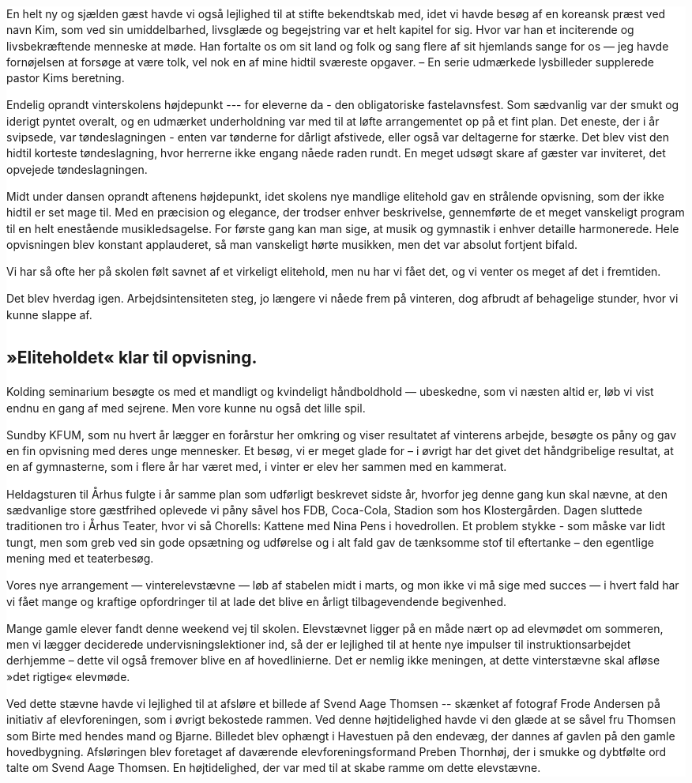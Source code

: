 En helt ny og sjælden gæst havde vi også lejlighed til at stifte bekendtskab med, idet vi havde besøg af en koreansk præst ved navn Kim, som ved sin umiddelbarhed, livsglæde og begejstring var et helt kapitel for sig. Hvor var han et inciterende og livsbekræftende menneske at møde. Han fortalte os om sit land og folk og sang flere af sit hjemlands sange for os — jeg havde fornøjelsen at forsøge at være tolk, vel nok en af mine hidtil sværeste opgaver. – En serie udmærkede lysbilleder supplerede pastor Kims beretning. 

Endelig oprandt vinterskolens højdepunkt --- for eleverne da - den obligatoriske fastelavnsfest. Som sædvanlig var der smukt og iderigt pyntet overalt, og en udmærket underholdning var med til at løfte arrangementet op på et fint plan. Det eneste, der i år svipsede, var tøndeslagningen - enten var tønderne for dårligt afstivede, eller også var deltagerne for stærke. Det blev vist den hidtil korteste tøndeslagning, hvor herrerne ikke engang nåede raden rundt. En meget udsøgt skare af gæster var inviteret, det opvejede tøndeslagningen. 

Midt under dansen oprandt aftenens højdepunkt, idet skolens nye mandlige elitehold gav en strålende opvisning, som der ikke hidtil er set mage til. Med en præcision og elegance, der trodser enhver beskrivelse, gennemførte de et meget vanskeligt program til en helt enestående musikledsagelse. For første gang kan man sige, at musik og gymnastik i enhver detaille harmonerede. Hele opvisningen blev konstant applauderet, så man vanskeligt hørte musikken, men det var absolut fortjent bifald. 

Vi har så ofte her på skolen følt savnet af et virkeligt elitehold, men nu har vi fået det, og vi venter os meget af det i fremtiden. 

Det blev hverdag igen. Arbejdsintensiteten steg, jo længere vi nåede frem på vinteren, dog afbrudt af behagelige stunder, hvor vi kunne slappe af. 

## »Eliteholdet« klar til opvisning. 

Kolding seminarium besøgte os med et mandligt og kvindeligt håndboldhold — ubeskedne, som vi næsten altid er, løb vi vist endnu en gang af med sejrene. Men vore kunne nu også det lille spil. 

Sundby KFUM, som nu hvert år lægger en forårstur her omkring og viser resultatet af vinterens arbejde, besøgte os påny og gav en fin opvisning med deres unge mennesker. Et besøg, vi er meget glade for – i øvrigt har det givet det håndgribelige resultat, at en af gymnasterne, som i flere år har været med, i vinter er elev her sammen med en kammerat. 

Heldagsturen til Århus fulgte i år samme plan som udførligt beskrevet sidste år, hvorfor jeg denne gang kun skal nævne, at den sædvanlige store gæstfrihed oplevede vi påny såvel hos FDB, Coca-Cola, Stadion som hos Klostergården. Dagen sluttede traditionen tro i Århus Teater, hvor vi så Chorells: Kattene med Nina Pens i hovedrollen. Et problem stykke - som måske var lidt tungt, men som greb ved sin gode opsætning og udførelse og i alt fald gav de tænksomme stof til eftertanke – den egentlige mening med et teaterbesøg. 

Vores nye arrangement — vinterelevstævne — løb af stabelen midt i marts, og mon ikke vi må sige med succes — i hvert fald har vi fået mange og kraftige opfordringer til at lade det blive en årligt tilbagevendende begivenhed. 

Mange gamle elever fandt denne weekend vej til skolen. Elevstævnet ligger på en måde nært op ad elevmødet om sommeren, men vi lægger deciderede undervisningslektioner ind, så der er lejlighed til at hente nye impulser til instruktionsarbejdet derhjemme – dette vil også fremover blive en af hovedlinierne. Det er nemlig ikke meningen, at dette vinterstævne skal afløse »det rigtige« elevmøde. 

Ved dette stævne havde vi lejlighed til at afsløre et billede af Svend Aage Thomsen -- skænket af fotograf Frode Andersen på initiativ af elevforeningen, som i øvrigt bekostede rammen. Ved denne højtidelighed havde vi den glæde at se såvel fru Thomsen som Birte med hendes mand og Bjarne. Billedet blev ophængt i Havestuen på den endevæg, der dannes af gavlen på den gamle hovedbygning. Afsløringen blev foretaget af daværende elevforeningsformand Preben Thornhøj, der i smukke og dybtfølte ord talte om Svend Aage Thomsen. En højtidelighed, der var med til at skabe ramme om dette elevstævne. 
